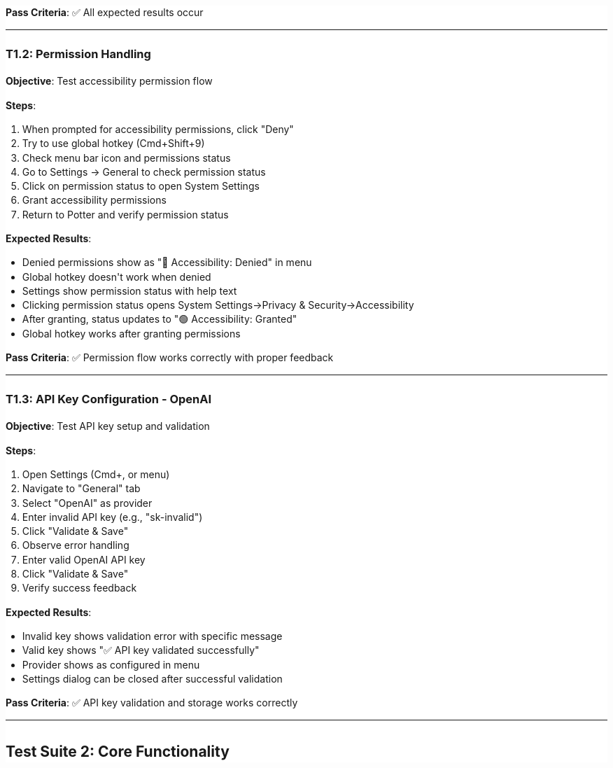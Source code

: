 **Pass Criteria**: ✅ All expected results occur

---

### T1.2: Permission Handling
**Objective**: Test accessibility permission flow

**Steps**:
1. When prompted for accessibility permissions, click "Deny"
2. Try to use global hotkey (Cmd+Shift+9)
3. Check menu bar icon and permissions status
4. Go to Settings → General to check permission status
5. Click on permission status to open System Settings
6. Grant accessibility permissions
7. Return to Potter and verify permission status

**Expected Results**:
- Denied permissions show as "🔴 Accessibility: Denied" in menu
- Global hotkey doesn't work when denied
- Settings show permission status with help text
- Clicking permission status opens System Settings→Privacy & Security→Accessibility
- After granting, status updates to "🟢 Accessibility: Granted"
- Global hotkey works after granting permissions

**Pass Criteria**: ✅ Permission flow works correctly with proper feedback

---

### T1.3: API Key Configuration - OpenAI
**Objective**: Test API key setup and validation

**Steps**:
1. Open Settings (Cmd+, or menu)
2. Navigate to "General" tab
3. Select "OpenAI" as provider
4. Enter invalid API key (e.g., "sk-invalid")
5. Click "Validate & Save"
6. Observe error handling
7. Enter valid OpenAI API key
8. Click "Validate & Save"
9. Verify success feedback

**Expected Results**:
- Invalid key shows validation error with specific message
- Valid key shows "✅ API key validated successfully"
- Provider shows as configured in menu
- Settings dialog can be closed after successful validation

**Pass Criteria**: ✅ API key validation and storage works correctly

---

## Test Suite 2: Core Functionality
